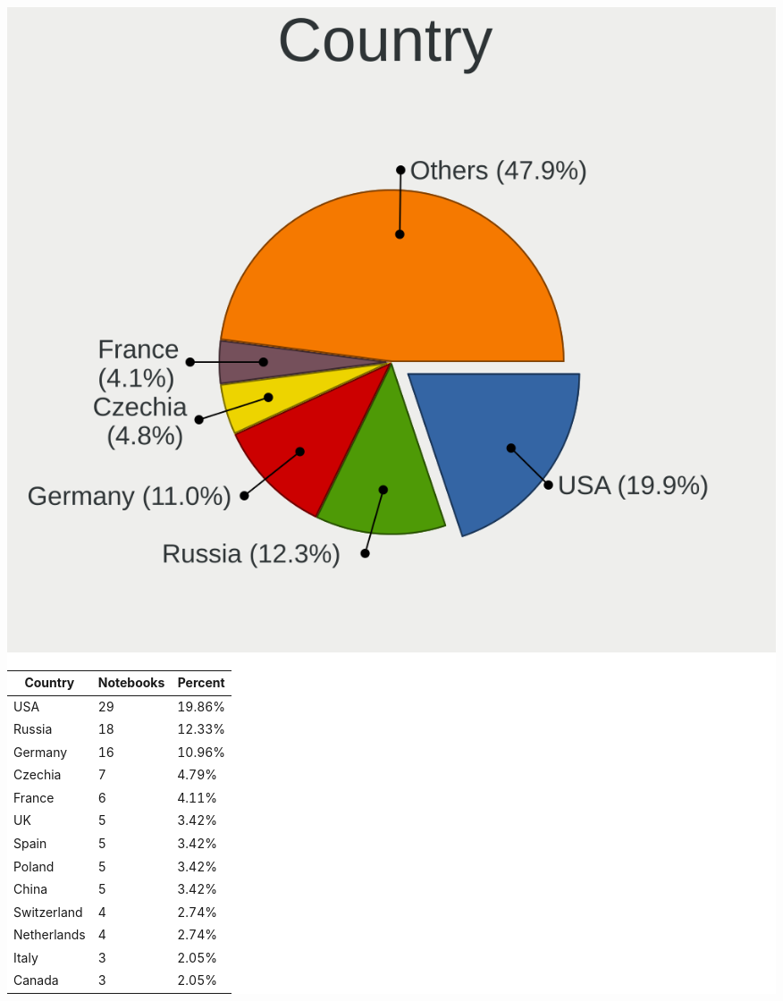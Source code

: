 ![Country](./images/pie_chart/node_location.svg)


| Country         | Notebooks | Percent |
|-----------------|-----------|---------|
| USA             | 29        | 19.86%  |
| Russia          | 18        | 12.33%  |
| Germany         | 16        | 10.96%  |
| Czechia         | 7         | 4.79%   |
| France          | 6         | 4.11%   |
| UK              | 5         | 3.42%   |
| Spain           | 5         | 3.42%   |
| Poland          | 5         | 3.42%   |
| China           | 5         | 3.42%   |
| Switzerland     | 4         | 2.74%   |
| Netherlands     | 4         | 2.74%   |
| Italy           | 3         | 2.05%   |
| Canada          | 3         | 2.05%   |